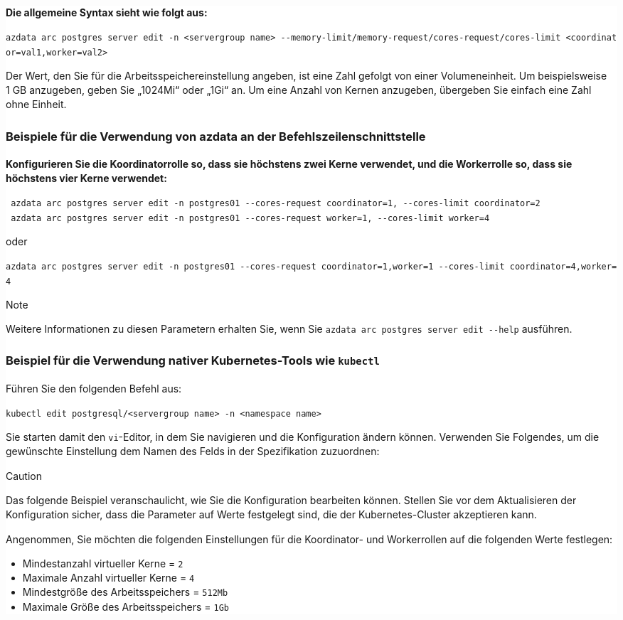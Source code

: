 
**Die allgemeine Syntax sieht wie folgt aus:**

```console
azdata arc postgres server edit -n <servergroup name> --memory-limit/memory-request/cores-request/cores-limit <coordinator=val1,worker=val2>
```

Der Wert, den Sie für die Arbeitsspeichereinstellung angeben, ist eine Zahl gefolgt von einer Volumeneinheit. Um beispielsweise 1 GB anzugeben, geben Sie „1024Mi“ oder „1Gi“ an.
Um eine Anzahl von Kernen anzugeben, übergeben Sie einfach eine Zahl ohne Einheit. 

### <a name="examples-using-the-azdata-cli"></a>Beispiele für die Verwendung von azdata an der Befehlszeilenschnittstelle





**Konfigurieren Sie die Koordinatorrolle so, dass sie höchstens zwei Kerne verwendet, und die Workerrolle so, dass sie höchstens vier Kerne verwendet:**
```console
 azdata arc postgres server edit -n postgres01 --cores-request coordinator=1, --cores-limit coordinator=2
 azdata arc postgres server edit -n postgres01 --cores-request worker=1, --cores-limit worker=4
```

oder
```console
azdata arc postgres server edit -n postgres01 --cores-request coordinator=1,worker=1 --cores-limit coordinator=4,worker=4
```

> [!NOTE]
> Weitere Informationen zu diesen Parametern erhalten Sie, wenn Sie `azdata arc postgres server edit --help` ausführen.

### <a name="example-using-kubernetes-native-tools-like-kubectl"></a>Beispiel für die Verwendung nativer Kubernetes-Tools wie `kubectl`

Führen Sie den folgenden Befehl aus: 
```console
kubectl edit postgresql/<servergroup name> -n <namespace name>
```

Sie starten damit den `vi`-Editor, in dem Sie navigieren und die Konfiguration ändern können. Verwenden Sie Folgendes, um die gewünschte Einstellung dem Namen des Felds in der Spezifikation zuzuordnen:

> [!CAUTION]
> Das folgende Beispiel veranschaulicht, wie Sie die Konfiguration bearbeiten können. Stellen Sie vor dem Aktualisieren der Konfiguration sicher, dass die Parameter auf Werte festgelegt sind, die der Kubernetes-Cluster akzeptieren kann.

Angenommen, Sie möchten die folgenden Einstellungen für die Koordinator- und Workerrollen auf die folgenden Werte festlegen:
- Mindestanzahl virtueller Kerne = `2` 
- Maximale Anzahl virtueller Kerne = `4`
- Mindestgröße des Arbeitsspeichers = `512Mb`
- Maximale Größe des Arbeitsspeichers = `1Gb` 

